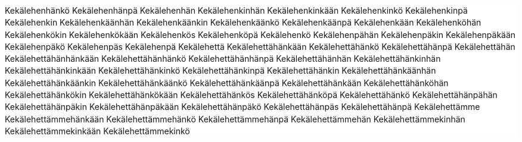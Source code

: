 Kekälehenhänkö
Kekälehenhänpä
Kekälehenhän
Kekälehenkinhän
Kekälehenkinkään
Kekälehenkinkö
Kekälehenkinpä
Kekälehenkin
Kekälehenkäänhän
Kekälehenkäänkin
Kekälehenkäänkö
Kekälehenkäänpä
Kekälehenkään
Kekälehenköhän
Kekälehenkökin
Kekälehenkökään
Kekälehenkös
Kekälehenköpä
Kekälehenkö
Kekälehenpähän
Kekälehenpäkin
Kekälehenpäkään
Kekälehenpäkö
Kekälehenpäs
Kekälehenpä
Kekälehettä
Kekälehettähänkään
Kekälehettähänkö
Kekälehettähänpä
Kekälehettähän
Kekälehettähänhänkään
Kekälehettähänhänkö
Kekälehettähänhänpä
Kekälehettähänhän
Kekälehettähänkinhän
Kekälehettähänkinkään
Kekälehettähänkinkö
Kekälehettähänkinpä
Kekälehettähänkin
Kekälehettähänkäänhän
Kekälehettähänkäänkin
Kekälehettähänkäänkö
Kekälehettähänkäänpä
Kekälehettähänkään
Kekälehettähänköhän
Kekälehettähänkökin
Kekälehettähänkökään
Kekälehettähänkös
Kekälehettähänköpä
Kekälehettähänkö
Kekälehettähänpähän
Kekälehettähänpäkin
Kekälehettähänpäkään
Kekälehettähänpäkö
Kekälehettähänpäs
Kekälehettähänpä
Kekälehettämme
Kekälehettämmehänkään
Kekälehettämmehänkö
Kekälehettämmehänpä
Kekälehettämmehän
Kekälehettämmekinhän
Kekälehettämmekinkään
Kekälehettämmekinkö